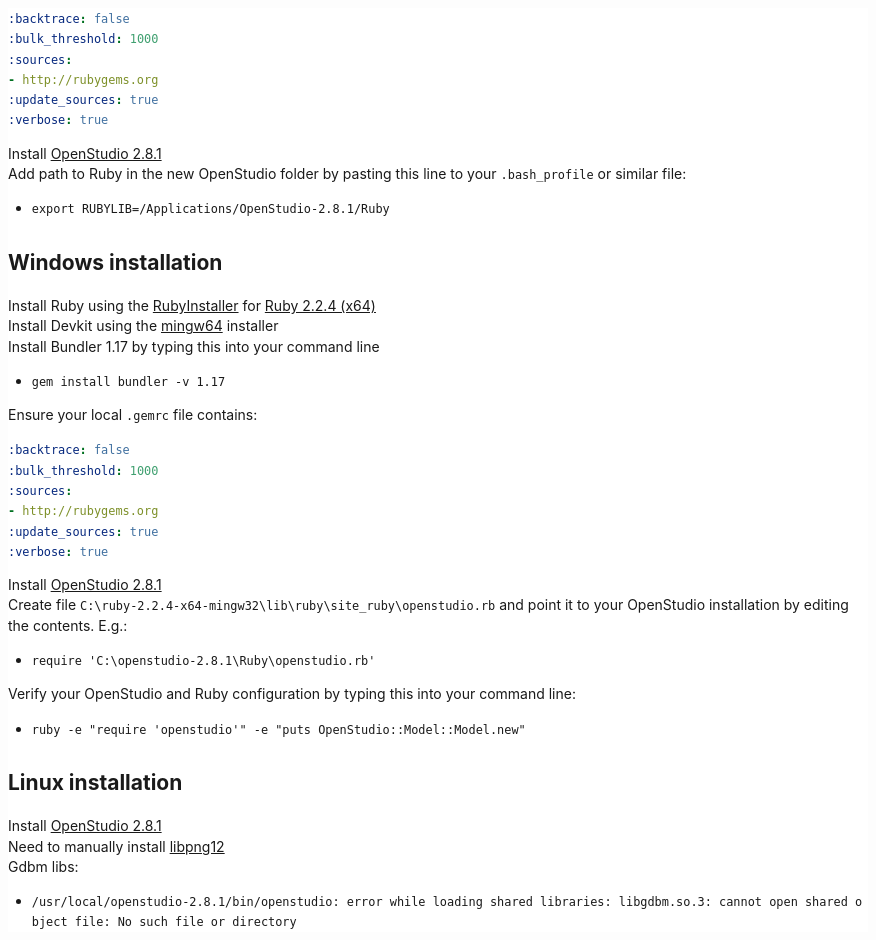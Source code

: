 ```yml
:backtrace: false
:bulk_threshold: 1000
:sources:
- http://rubygems.org
:update_sources: true
:verbose: true
```

Install [OpenStudio 2.8.1](https://github.com/NREL/OpenStudio/releases/tag/v2.8.1)  
Add path to Ruby in the new OpenStudio folder by pasting this line to your `.bash_profile` or similar file:

- `export RUBYLIB=/Applications/OpenStudio-2.8.1/Ruby`

## Windows installation

Install Ruby using the [RubyInstaller](https://rubyinstaller.org/downloads/archives/) for [Ruby 2.2.4 (x64)](https://dl.bintray.com/oneclick/rubyinstaller/rubyinstaller-2.2.4-x64.exe)  
Install Devkit using the [mingw64](https://dl.bintray.com/oneclick/rubyinstaller/DevKit-mingw64-64-4.7.2-20130224-1432-sfx.exe) installer  
Install Bundler 1.17 by typing this into your command line

- `gem install bundler -v 1.17`

Ensure your local `.gemrc` file contains:

```yml
:backtrace: false
:bulk_threshold: 1000
:sources:
- http://rubygems.org
:update_sources: true
:verbose: true
```

Install [OpenStudio 2.8.1](https://github.com/NREL/OpenStudio/releases/tag/v2.8.1)  
Create file `C:\ruby-2.2.4-x64-mingw32\lib\ruby\site_ruby\openstudio.rb` and point it to your OpenStudio installation by editing the contents. E.g.:

- `require 'C:\openstudio-2.8.1\Ruby\openstudio.rb'`

Verify your OpenStudio and Ruby configuration by typing this into your command line:

- `ruby -e "require 'openstudio'" -e "puts OpenStudio::Model::Model.new"`

## Linux installation

Install [OpenStudio 2.8.1](https://github.com/NREL/OpenStudio/releases/tag/v2.8.1)  
Need to manually install [libpng12](https://www.linuxuprising.com/2018/05/fix-libpng12-0-missing-in-ubuntu-1804.html)  
Gdbm libs:

- `/usr/local/openstudio-2.8.1/bin/openstudio: error while loading shared libraries: libgdbm.so.3: cannot open shared object file: No such file or directory`
